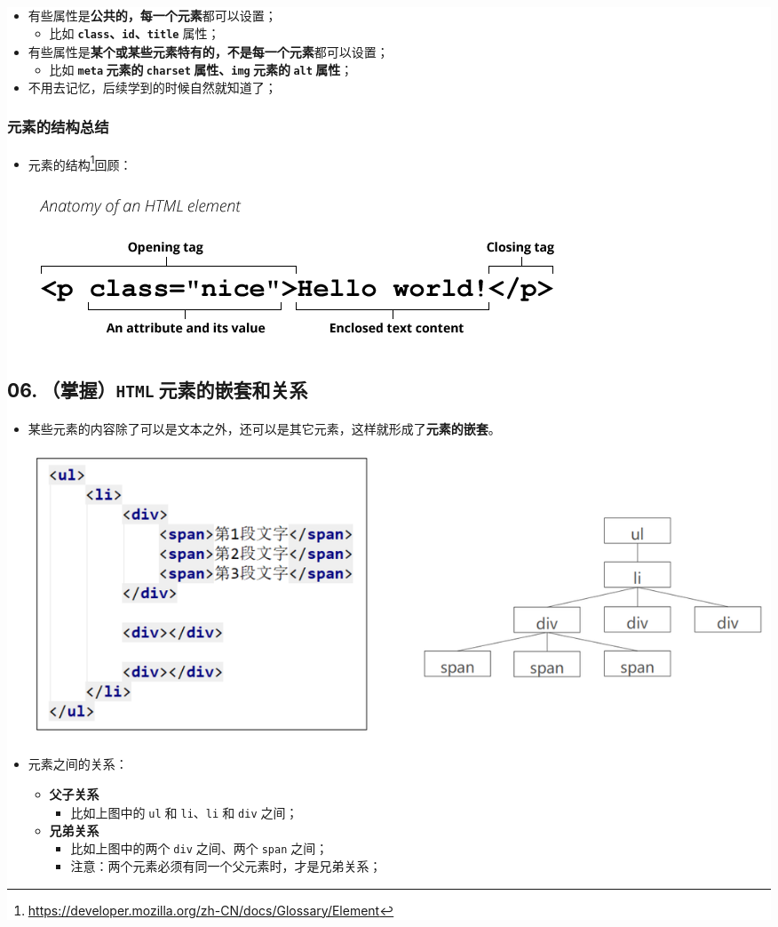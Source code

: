- 有些属性是**公共的，每一个元素**都可以设置；
	- 比如 **`class`、`id`、`title`** 属性；
- 有些属性是**某个或某些元素特有的，不是每一个元素**都可以设置；
	- 比如 **`meta` 元素的 `charset` 属性、`img` 元素的 `alt` 属性**；
- 不用去记忆，后续学到的时候自然就知道了；

### 元素的结构总结

- 元素的结构[^2]回顾：

	![HTML 元素剖析](03_自己的第一个网页.assets/anatomy-of-an-html-element.png)

## 06. （掌握）`HTML` 元素的嵌套和关系

- 某些元素的内容除了可以是文本之外，还可以是其它元素，这样就形成了**元素的嵌套**。

	![image-20220530233304938](03_自己的第一个网页.assets/image-20220530233304938.png)

- 元素之间的关系：

	- **父子关系**
		- 比如上图中的 `ul` 和 `li`、`li` 和 `div` 之间；
	- **兄弟关系**
		- 比如上图中的两个 `div` 之间、两个 `span` 之间；
		- 注意：两个元素必须有同一个父元素时，才是兄弟关系；


[^1]: https://developer.mozilla.org/zh-CN/docs/Learn/Getting_started_with_the_web/HTML_basics#html_%E5%85%83%E7%B4%A0%E8%AF%A6%E8%A7%A3
[^2]: https://developer.mozilla.org/zh-CN/docs/Glossary/Element